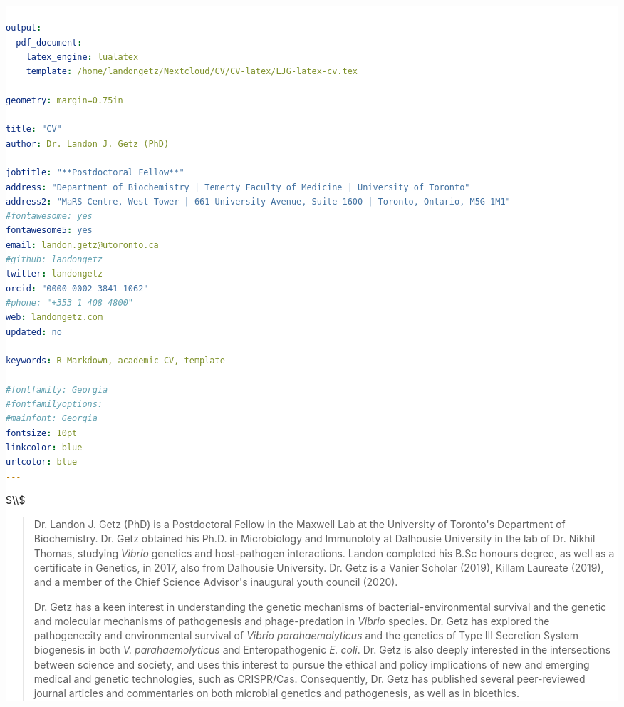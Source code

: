 ```yaml
---
output:
  pdf_document:
    latex_engine: lualatex
    template: /home/landongetz/Nextcloud/CV/CV-latex/LJG-latex-cv.tex

geometry: margin=0.75in

title: "CV"
author: Dr. Landon J. Getz (PhD)

jobtitle: "**Postdoctoral Fellow**"
address: "Department of Biochemistry | Temerty Faculty of Medicine | University of Toronto"
address2: "MaRS Centre, West Tower | 661 University Avenue, Suite 1600 | Toronto, Ontario, M5G 1M1"
#fontawesome: yes
fontawesome5: yes
email: landon.getz@utoronto.ca
#github: landongetz
twitter: landongetz
orcid: "0000-0002-3841-1062"
#phone: "+353 1 408 4800"
web: landongetz.com
updated: no

keywords: R Markdown, academic CV, template

#fontfamily: Georgia
#fontfamilyoptions:
#mainfont: Georgia
fontsize: 10pt
linkcolor: blue
urlcolor: blue
---
```

$\\$

>Dr. Landon J. Getz (PhD) is a Postdoctoral Fellow in the Maxwell Lab at the University of Toronto's Department of Biochemistry. Dr. Getz obtained his Ph.D. in Microbiology and Immunoloty at Dalhousie University in the lab of Dr. Nikhil Thomas, studying *Vibrio* genetics and host-pathogen interactions. Landon completed his B.Sc honours degree, as well as a certificate in Genetics, in 2017, also from Dalhousie University. Dr. Getz is a Vanier Scholar (2019), Killam Laureate (2019), and a member of the Chief Science Advisor's inaugural youth council (2020).
>
>Dr. Getz has a keen interest in understanding the genetic mechanisms of bacterial-environmental survival and the genetic and molecular mechanisms of pathogenesis and phage-predation in *Vibrio* species. Dr. Getz has explored the pathogenecity and environmental survival of *Vibrio parahaemolyticus* and the genetics of Type III Secretion System biogenesis in both *V. parahaemolyticus* and Enteropathogenic *E. coli*. Dr. Getz is also deeply interested in the intersections between science and society, and uses this interest to pursue the ethical and policy implications of new and emerging medical and genetic technologies, such as CRISPR/Cas. Consequently, Dr. Getz has published several peer-reviewed journal articles and commentaries on both microbial genetics and pathogenesis, as well as in bioethics.
